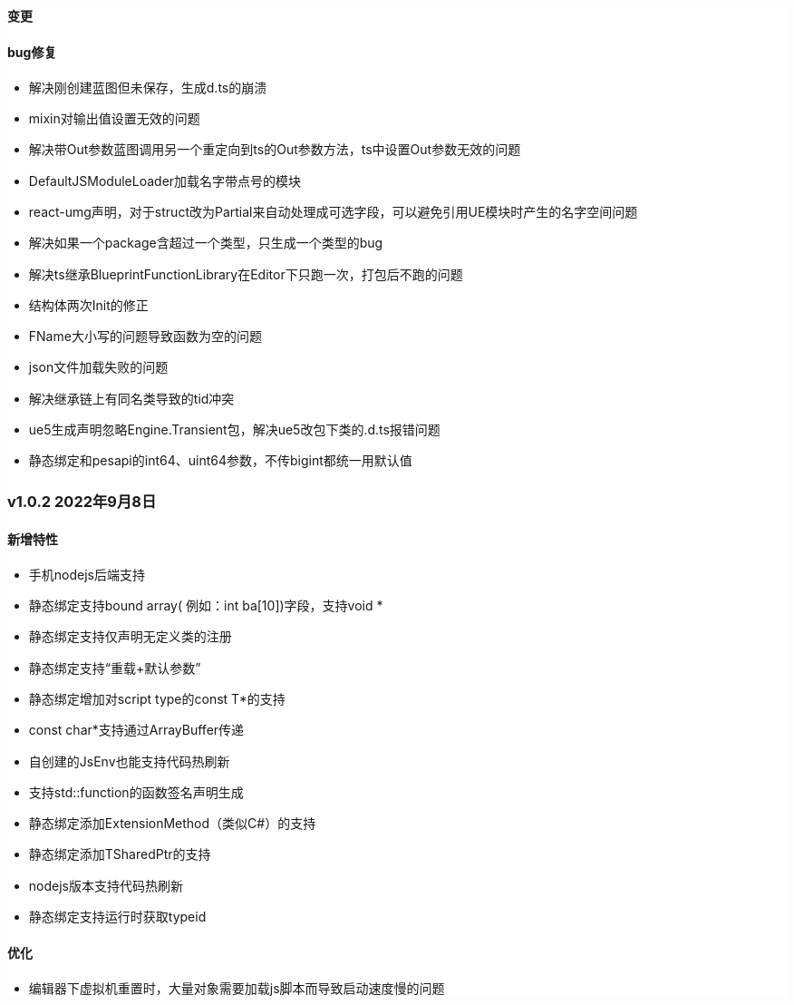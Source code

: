 
#### 变更

#### bug修复

* 解决刚创建蓝图但未保存，生成d.ts的崩溃

* mixin对输出值设置无效的问题

* 解决带Out参数蓝图调用另一个重定向到ts的Out参数方法，ts中设置Out参数无效的问题

* DefaultJSModuleLoader加载名字带点号的模块

* react-umg声明，对于struct改为Partial来自动处理成可选字段，可以避免引用UE模块时产生的名字空间问题

* 解决如果一个package含超过一个类型，只生成一个类型的bug

* 解决ts继承BlueprintFunctionLibrary在Editor下只跑一次，打包后不跑的问题

* 结构体两次Init的修正

* FName大小写的问题导致函数为空的问题

* json文件加载失败的问题

* 解决继承链上有同名类导致的tid冲突

* ue5生成声明忽略Engine.Transient包，解决ue5改包下类的.d.ts报错问题

* 静态绑定和pesapi的int64、uint64参数，不传bigint都统一用默认值


### v1.0.2 2022年9月8日

#### 新增特性

* 手机nodejs后端支持

* 静态绑定支持bound array( 例如：int ba[10])字段，支持void *

* 静态绑定支持仅声明无定义类的注册

* 静态绑定支持“重载+默认参数”

* 静态绑定增加对script type的const T*的支持

* const char*支持通过ArrayBuffer传递

* 自创建的JsEnv也能支持代码热刷新

* 支持std::function的函数签名声明生成

* 静态绑定添加ExtensionMethod（类似C#）的支持

* 静态绑定添加TSharedPtr的支持

* nodejs版本支持代码热刷新

* 静态绑定支持运行时获取typeid

#### 优化

* 编辑器下虚拟机重置时，大量对象需要加载js脚本而导致启动速度慢的问题
